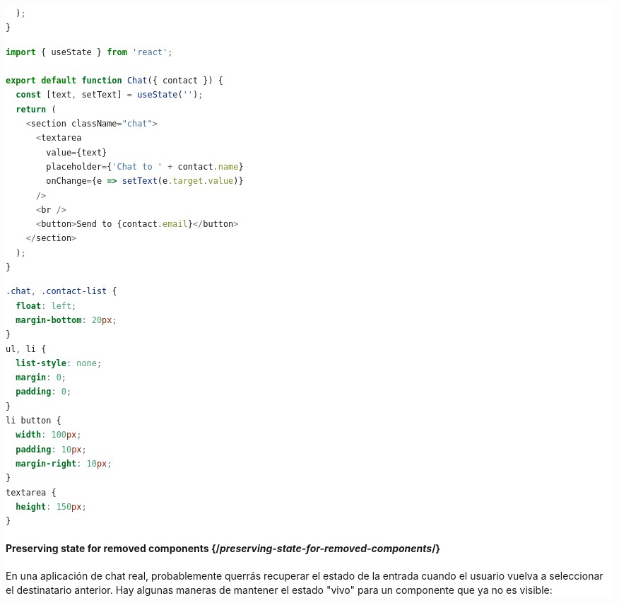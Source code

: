 ```js ContactList.js
  );
}
```

```js Chat.js
import { useState } from 'react';

export default function Chat({ contact }) {
  const [text, setText] = useState('');
  return (
    <section className="chat">
      <textarea
        value={text}
        placeholder={'Chat to ' + contact.name}
        onChange={e => setText(e.target.value)}
      />
      <br />
      <button>Send to {contact.email}</button>
    </section>
  );
}
```

```css
.chat, .contact-list {
  float: left;
  margin-bottom: 20px;
}
ul, li {
  list-style: none;
  margin: 0;
  padding: 0;
}
li button {
  width: 100px;
  padding: 10px;
  margin-right: 10px;
}
textarea {
  height: 150px;
}
```

</Sandpack>

<DeepDive>

#### Preserving state for removed components {/*preserving-state-for-removed-components*/}

En una aplicación de chat real, probablemente querrás recuperar el estado de la entrada cuando el usuario vuelva a seleccionar el destinatario anterior. Hay algunas maneras de mantener el estado "vivo" para un componente que ya no es visible:
